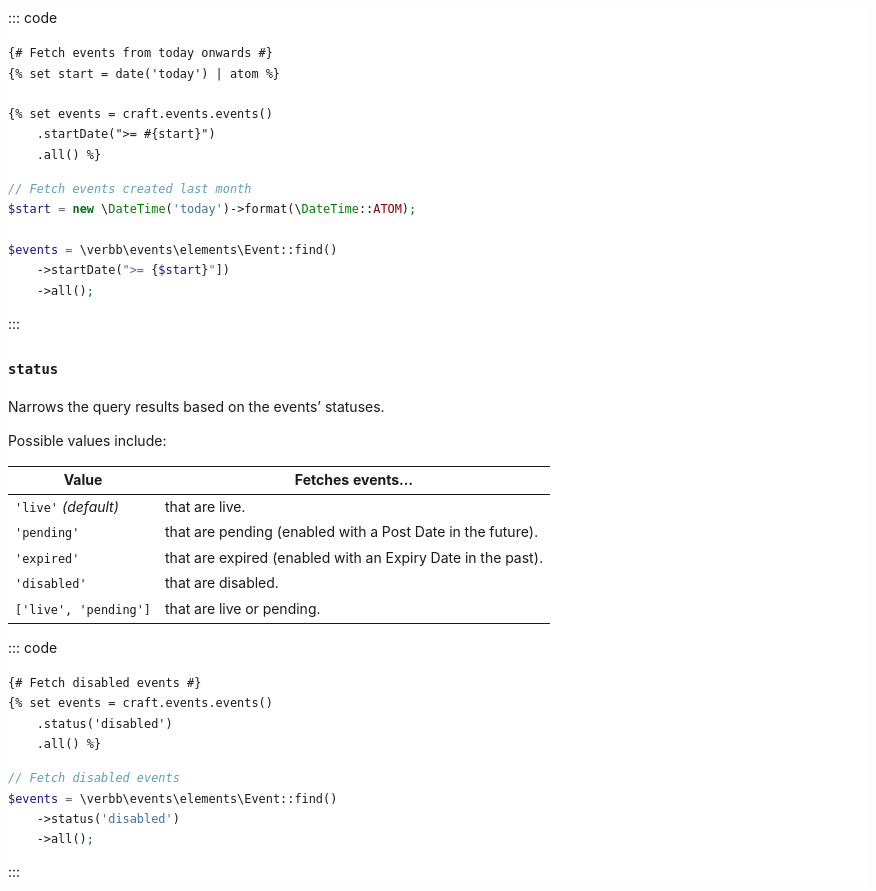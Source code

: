 ::: code
```twig Twig
{# Fetch events from today onwards #}
{% set start = date('today') | atom %}

{% set events = craft.events.events()
    .startDate(">= #{start}")
    .all() %}
```

```php PHP
// Fetch events created last month
$start = new \DateTime('today')->format(\DateTime::ATOM);

$events = \verbb\events\elements\Event::find()
    ->startDate(">= {$start}"])
    ->all();
```
:::



### `status`

Narrows the query results based on the events’ statuses.

Possible values include:

| Value | Fetches events…
| - | -
| `'live'` _(default)_ | that are live.
| `'pending'` | that are pending (enabled with a Post Date in the future).
| `'expired'` | that are expired (enabled with an Expiry Date in the past).
| `'disabled'` | that are disabled.
| `['live', 'pending']` | that are live or pending.

::: code
```twig Twig
{# Fetch disabled events #}
{% set events = craft.events.events()
    .status('disabled')
    .all() %}
```

```php PHP
// Fetch disabled events
$events = \verbb\events\elements\Event::find()
    ->status('disabled')
    ->all();
```
:::
